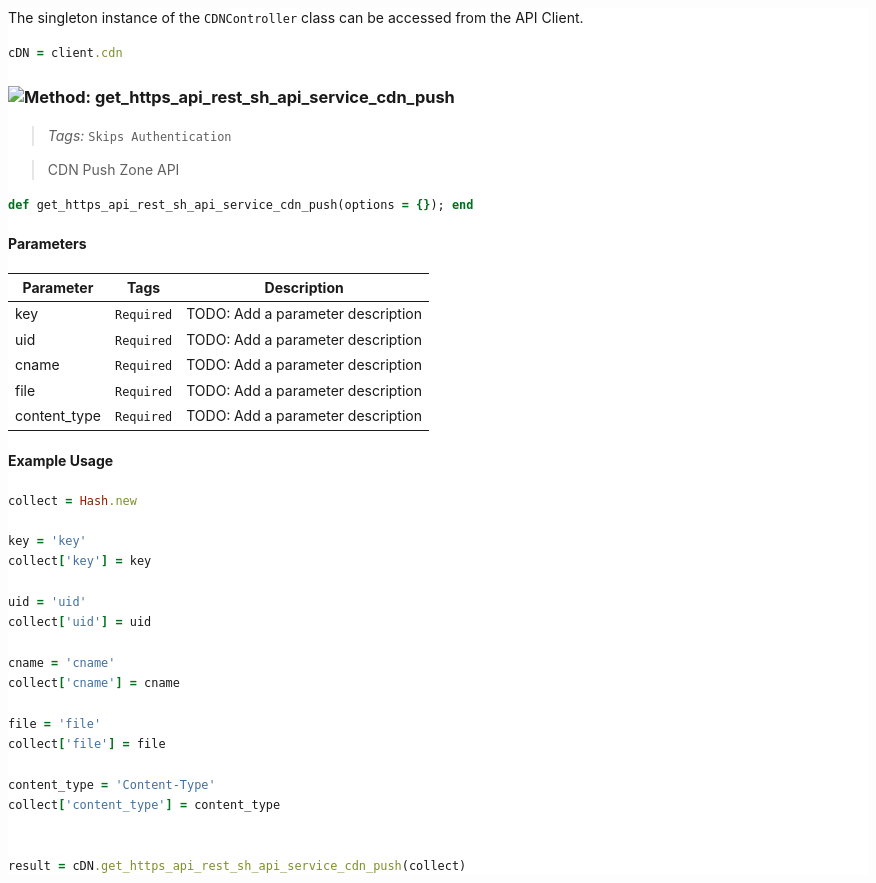 The singleton instance of the ``` CDNController ``` class can be accessed from the API Client.

```ruby
cDN = client.cdn
```

### <a name="get_https_api_rest_sh_api_service_cdn_push"></a>![Method: ](https://apidocs.io/img/method.png ".CDNController.get_https_api_rest_sh_api_service_cdn_push") get_https_api_rest_sh_api_service_cdn_push

> *Tags:*  ``` Skips Authentication ``` 

> CDN Push Zone API


```ruby
def get_https_api_rest_sh_api_service_cdn_push(options = {}); end
```

#### Parameters

| Parameter | Tags | Description |
|-----------|------|-------------|
| key |  ``` Required ```  | TODO: Add a parameter description |
| uid |  ``` Required ```  | TODO: Add a parameter description |
| cname |  ``` Required ```  | TODO: Add a parameter description |
| file |  ``` Required ```  | TODO: Add a parameter description |
| content_type |  ``` Required ```  | TODO: Add a parameter description |


#### Example Usage

```ruby
collect = Hash.new

key = 'key'
collect['key'] = key

uid = 'uid'
collect['uid'] = uid

cname = 'cname'
collect['cname'] = cname

file = 'file'
collect['file'] = file

content_type = 'Content-Type'
collect['content_type'] = content_type


result = cDN.get_https_api_rest_sh_api_service_cdn_push(collect)

```
